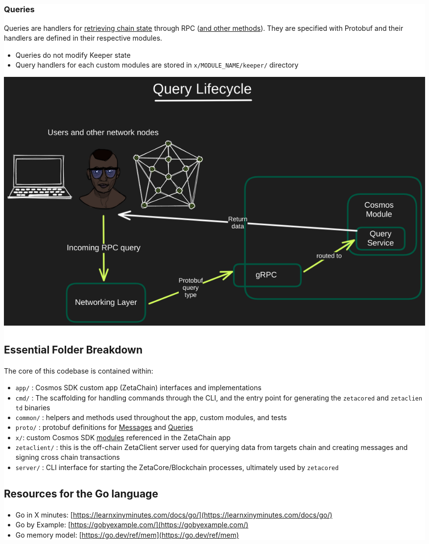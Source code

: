 
### Queries

Queries are handlers for [retrieving chain state](https://docs.cosmos.network/main/learn/beginner/app-anatomy#grpc-query-services) through RPC ([and other methods](https://docs.cosmos.network/main/learn/advanced/grpc_rest#rest-server)).  They are specified with Protobuf and their handlers are defined in their respective modules. 

- Queries do not modify Keeper state
- Query handlers for each custom modules are stored in `x/MODULE_NAME/keeper/` directory

![query lifecycle.excalidraw.png](Project%20101%2044d769e6aae4459d85b91ddbba34ae81/query_lifecycle.excalidraw.png)

## Essential Folder Breakdown

The core of this codebase is contained within:

- `app/` : Cosmos SDK custom app (ZetaChain) interfaces and implementations
- `cmd/` : The scaffolding for handling commands through the CLI, and the entry point for generating the `zetacored` and `zetaclientd` binaries
- `common/` : helpers and methods used throughout the app, custom modules, and tests
- `proto/` : protobuf definitions for [Messages](https://docs.cosmos.network/v0.50/build/building-modules/msg-services) and [Queries](https://docs.cosmos.network/v0.50/build/building-modules/query-services)
- `x/`: custom Cosmos SDK [modules](https://www.zetachain.com/docs/architecture/overview/) referenced in the ZetaChain app
- `zetaclient/` : this is the off-chain ZetaClient server used for querying data from targets chain and creating messages and signing cross chain transactions
- `server/` : CLI interface for starting the ZetaCore/Blockchain processes, ultimately used by `zetacored`

## Resources for the Go language

- Go in X minutes: [https://learnxinyminutes.com/docs/go/](https://learnxinyminutes.com/docs/go/)
- Go by Example: [https://gobyexample.com/](https://gobyexample.com/)
- Go memory model: [https://go.dev/ref/mem](https://go.dev/ref/mem)
